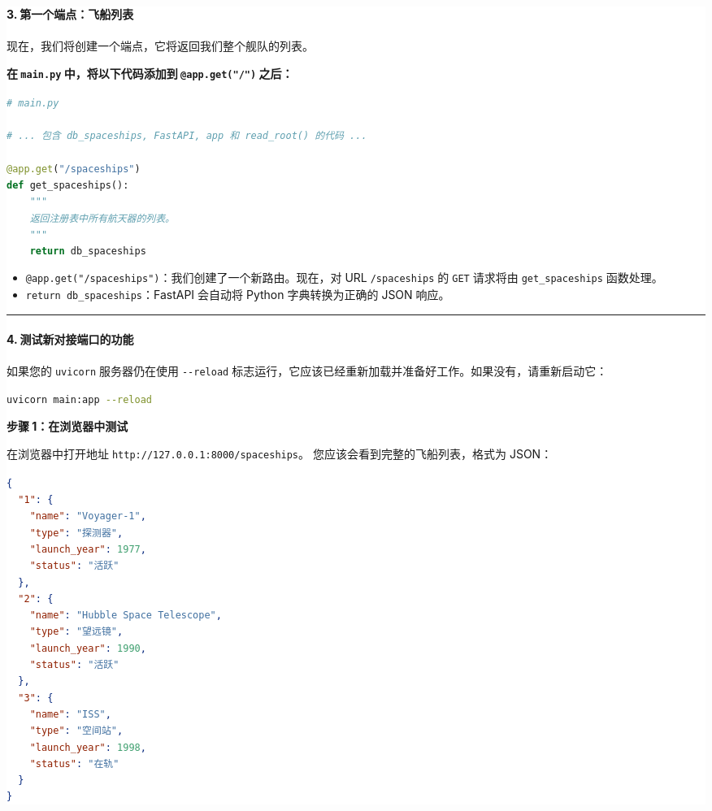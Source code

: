 #### **3. 第一个端点：飞船列表**
现在，我们将创建一个端点，它将返回我们整个舰队的列表。

**在 `main.py` 中，将以下代码添加到 `@app.get("/")` 之后：**
```python
# main.py

# ... 包含 db_spaceships, FastAPI, app 和 read_root() 的代码 ...

@app.get("/spaceships")
def get_spaceships():
    """
    返回注册表中所有航天器的列表。
    """
    return db_spaceships
```

- `@app.get("/spaceships")`：我们创建了一个新路由。现在，对 URL `/spaceships` 的 `GET` 请求将由 `get_spaceships` 函数处理。
- `return db_spaceships`：FastAPI 会自动将 Python 字典转换为正确的 JSON 响应。

---

#### **4. 测试新对接端口的功能**
如果您的 `uvicorn` 服务器仍在使用 `--reload` 标志运行，它应该已经重新加载并准备好工作。如果没有，请重新启动它：
```bash
uvicorn main:app --reload
```

**步骤 1：在浏览器中测试**

在浏览器中打开地址 `http://127.0.0.1:8000/spaceships`。
您应该会看到完整的飞船列表，格式为 JSON：
```json
{
  "1": {
    "name": "Voyager-1",
    "type": "探测器",
    "launch_year": 1977,
    "status": "活跃"
  },
  "2": {
    "name": "Hubble Space Telescope",
    "type": "望远镜",
    "launch_year": 1990,
    "status": "活跃"
  },
  "3": {
    "name": "ISS",
    "type": "空间站",
    "launch_year": 1998,
    "status": "在轨"
  }
}
```
